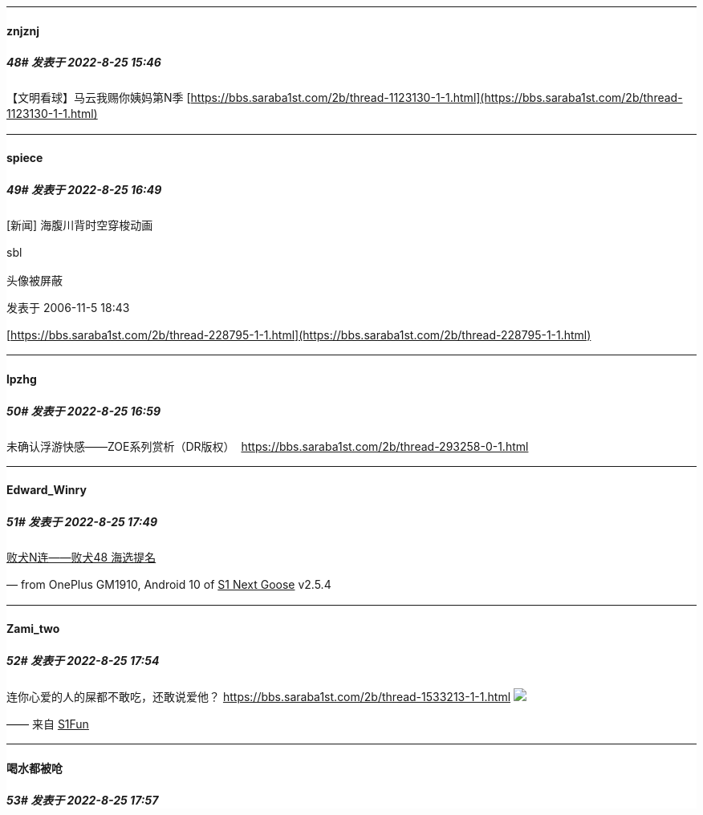 *****

####  znjznj  
##### 48#       发表于 2022-8-25 15:46

【文明看球】马云我赐你姨妈第N季
[https://bbs.saraba1st.com/2b/thread-1123130-1-1.html](https://bbs.saraba1st.com/2b/thread-1123130-1-1.html)

*****

####  spiece  
##### 49#       发表于 2022-8-25 16:49

 [新闻] 海腹川背时空穿梭动画 

sbl

头像被屏蔽

发表于 2006-11-5 18:43

[https://bbs.saraba1st.com/2b/thread-228795-1-1.html](https://bbs.saraba1st.com/2b/thread-228795-1-1.html)

*****

####  lpzhg  
##### 50#       发表于 2022-8-25 16:59

未确认浮游快感——ZOE系列赏析（DR版权）  https://bbs.saraba1st.com/2b/thread-293258-0-1.html

*****

####  Edward_Winry  
##### 51#       发表于 2022-8-25 17:49

[败犬N连——败犬48 海选提名](https://bbs.saraba1st.com/2b/thread-1587894-0-1.html)

— from OnePlus GM1910, Android 10 of [S1 Next Goose](https://pan.baidu.com/s/1mi43uRm) v2.5.4

*****

####  Zami_two  
##### 52#       发表于 2022-8-25 17:54

连你心爱的人的屎都不敢吃，还敢说爱他？ https://bbs.saraba1st.com/2b/thread-1533213-1-1.html
<img src="https://static.saraba1st.com/image/smiley/face2017/218.png" referrerpolicy="no-referrer">

—— 来自 [S1Fun](https://s1fun.koalcat.com)

*****

####  喝水都被呛  
##### 53#       发表于 2022-8-25 17:57
